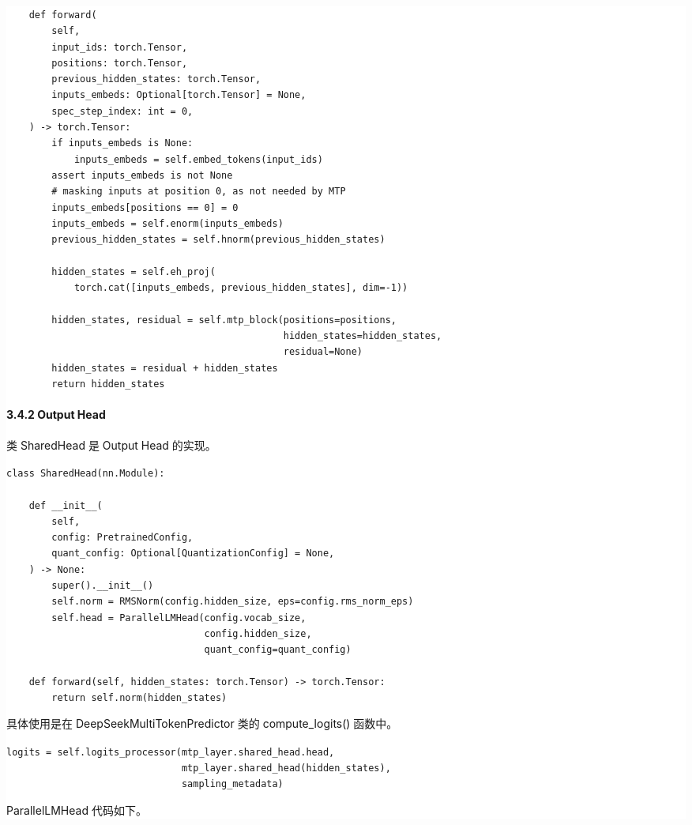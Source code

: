         def forward(
            self,
            input_ids: torch.Tensor,
            positions: torch.Tensor,
            previous_hidden_states: torch.Tensor,
            inputs_embeds: Optional[torch.Tensor] = None,
            spec_step_index: int = 0,
        ) -> torch.Tensor:
            if inputs_embeds is None:
                inputs_embeds = self.embed_tokens(input_ids)
            assert inputs_embeds is not None
            # masking inputs at position 0, as not needed by MTP
            inputs_embeds[positions == 0] = 0
            inputs_embeds = self.enorm(inputs_embeds)
            previous_hidden_states = self.hnorm(previous_hidden_states)
    
            hidden_states = self.eh_proj(
                torch.cat([inputs_embeds, previous_hidden_states], dim=-1))
    
            hidden_states, residual = self.mtp_block(positions=positions,
                                                     hidden_states=hidden_states,
                                                     residual=None)
            hidden_states = residual + hidden_states
            return hidden_states
    

#### 3.4.2 Output Head

类 SharedHead 是 Output Head 的实现。

    class SharedHead(nn.Module):
    
        def __init__(
            self,
            config: PretrainedConfig,
            quant_config: Optional[QuantizationConfig] = None,
        ) -> None:
            super().__init__()
            self.norm = RMSNorm(config.hidden_size, eps=config.rms_norm_eps)
            self.head = ParallelLMHead(config.vocab_size,
                                       config.hidden_size,
                                       quant_config=quant_config)
    
        def forward(self, hidden_states: torch.Tensor) -> torch.Tensor:
            return self.norm(hidden_states)
    

具体使用是在 DeepSeekMultiTokenPredictor 类的 compute\_logits() 函数中。

    logits = self.logits_processor(mtp_layer.shared_head.head,
                                   mtp_layer.shared_head(hidden_states),
                                   sampling_metadata)
    

ParallelLMHead 代码如下。

